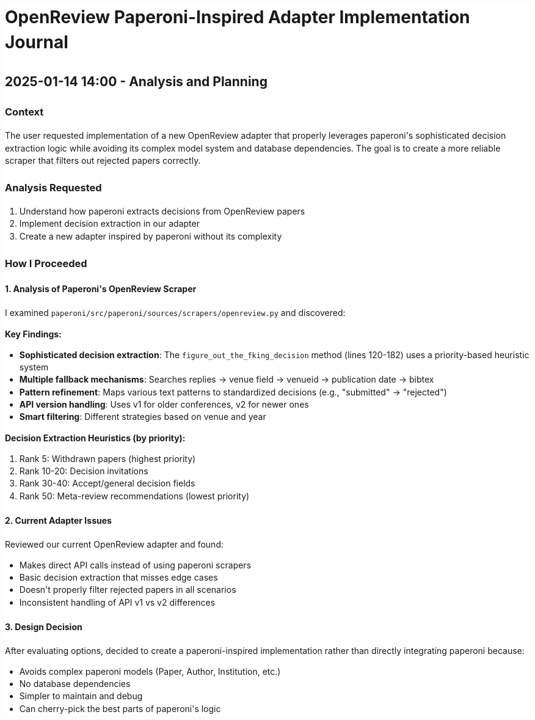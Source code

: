 # OpenReview Paperoni-Inspired Adapter Implementation Journal

## 2025-01-14 14:00 - Analysis and Planning

### Context
The user requested implementation of a new OpenReview adapter that properly leverages paperoni's sophisticated decision extraction logic while avoiding its complex model system and database dependencies. The goal is to create a more reliable scraper that filters out rejected papers correctly.

### Analysis Requested
1. Understand how paperoni extracts decisions from OpenReview papers
2. Implement decision extraction in our adapter
3. Create a new adapter inspired by paperoni without its complexity

### How I Proceeded

#### 1. Analysis of Paperoni's OpenReview Scraper
I examined `paperoni/src/paperoni/sources/scrapers/openreview.py` and discovered:

**Key Findings:**
- **Sophisticated decision extraction**: The `figure_out_the_fking_decision` method (lines 120-182) uses a priority-based heuristic system
- **Multiple fallback mechanisms**: Searches replies → venue field → venueid → publication date → bibtex
- **Pattern refinement**: Maps various text patterns to standardized decisions (e.g., "submitted" → "rejected")
- **API version handling**: Uses v1 for older conferences, v2 for newer ones
- **Smart filtering**: Different strategies based on venue and year

**Decision Extraction Heuristics (by priority):**
1. Rank 5: Withdrawn papers (highest priority)
2. Rank 10-20: Decision invitations 
3. Rank 30-40: Accept/general decision fields
4. Rank 50: Meta-review recommendations (lowest priority)

#### 2. Current Adapter Issues
Reviewed our current OpenReview adapter and found:
- Makes direct API calls instead of using paperoni scrapers
- Basic decision extraction that misses edge cases
- Doesn't properly filter rejected papers in all scenarios
- Inconsistent handling of API v1 vs v2 differences

#### 3. Design Decision
After evaluating options, decided to create a paperoni-inspired implementation rather than directly integrating paperoni because:
- Avoids complex paperoni models (Paper, Author, Institution, etc.)
- No database dependencies
- Simpler to maintain and debug
- Can cherry-pick the best parts of paperoni's logic
